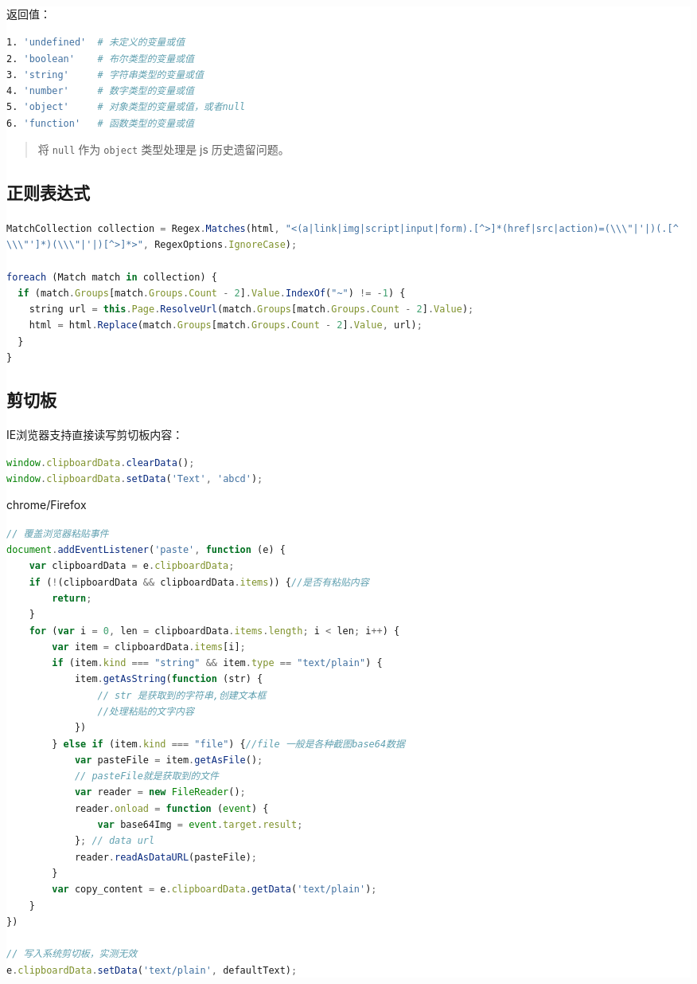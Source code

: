 返回值：

```sh
1. 'undefined'  # 未定义的变量或值
2. 'boolean'    # 布尔类型的变量或值
3. 'string'     # 字符串类型的变量或值
4. 'number'     # 数字类型的变量或值
5. 'object'     # 对象类型的变量或值，或者null
6. 'function'   # 函数类型的变量或值
```

>将 `null` 作为 `object` 类型处理是 js 历史遗留问题。

## 正则表达式

```js
MatchCollection collection = Regex.Matches(html, "<(a|link|img|script|input|form).[^>]*(href|src|action)=(\\\"|'|)(.[^\\\"']*)(\\\"|'|)[^>]*>", RegexOptions.IgnoreCase);

foreach (Match match in collection) {
  if (match.Groups[match.Groups.Count - 2].Value.IndexOf("~") != -1) {
    string url = this.Page.ResolveUrl(match.Groups[match.Groups.Count - 2].Value);
    html = html.Replace(match.Groups[match.Groups.Count - 2].Value, url);
  }
}
```

## 剪切板

IE浏览器支持直接读写剪切板内容：

```js
window.clipboardData.clearData();  
window.clipboardData.setData('Text', 'abcd');
```

chrome/Firefox

```js
// 覆盖浏览器粘贴事件
document.addEventListener('paste', function (e) {
    var clipboardData = e.clipboardData;
    if (!(clipboardData && clipboardData.items)) {//是否有粘贴内容
        return;
    }
    for (var i = 0, len = clipboardData.items.length; i < len; i++) {
        var item = clipboardData.items[i];
        if (item.kind === "string" && item.type == "text/plain") {
            item.getAsString(function (str) {
                // str 是获取到的字符串,创建文本框
                //处理粘贴的文字内容
            })
        } else if (item.kind === "file") {//file 一般是各种截图base64数据
            var pasteFile = item.getAsFile();
            // pasteFile就是获取到的文件
            var reader = new FileReader();
            reader.onload = function (event) {
                var base64Img = event.target.result;
            }; // data url  
            reader.readAsDataURL(pasteFile);
        }
        var copy_content = e.clipboardData.getData('text/plain');
    }
})

// 写入系统剪切板，实测无效
e.clipboardData.setData('text/plain', defaultText);
```